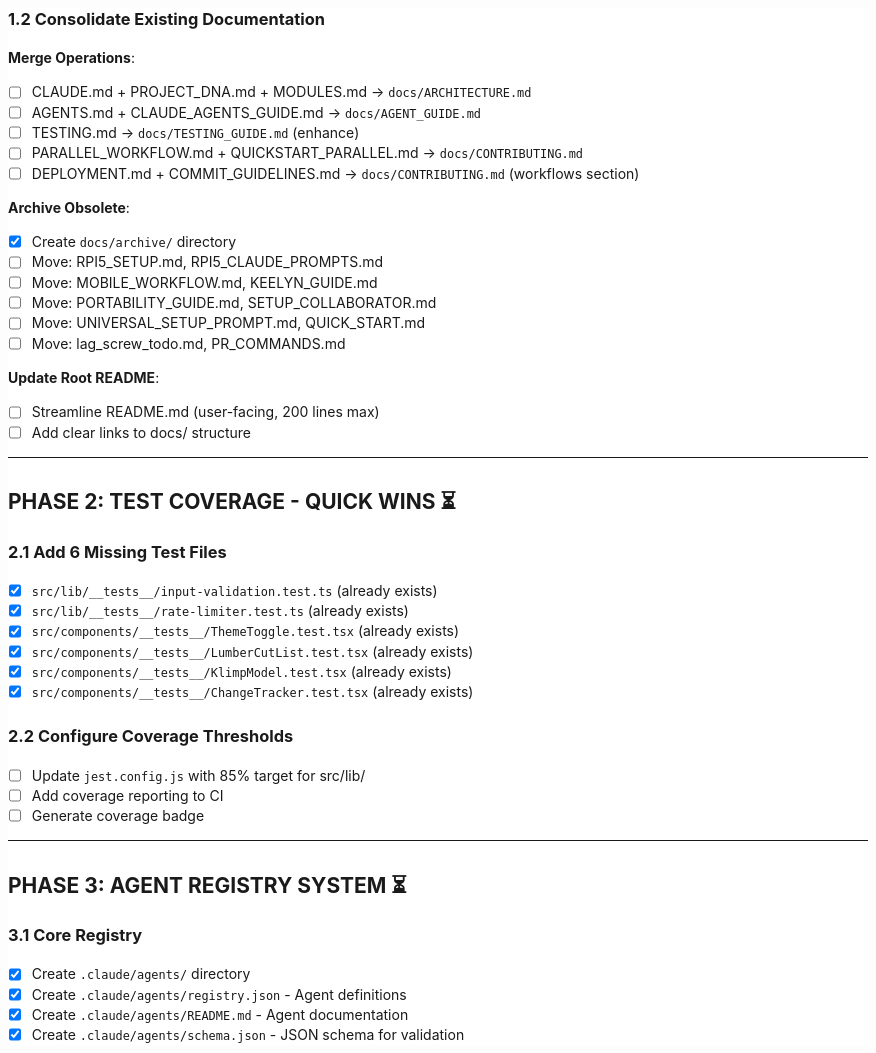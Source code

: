 ### 1.2 Consolidate Existing Documentation

**Merge Operations**:

- [ ] CLAUDE.md + PROJECT_DNA.md + MODULES.md → `docs/ARCHITECTURE.md`
- [ ] AGENTS.md + CLAUDE_AGENTS_GUIDE.md → `docs/AGENT_GUIDE.md`
- [ ] TESTING.md → `docs/TESTING_GUIDE.md` (enhance)
- [ ] PARALLEL_WORKFLOW.md + QUICKSTART_PARALLEL.md → `docs/CONTRIBUTING.md`
- [ ] DEPLOYMENT.md + COMMIT_GUIDELINES.md → `docs/CONTRIBUTING.md` (workflows section)

**Archive Obsolete**:

- [x] Create `docs/archive/` directory
- [ ] Move: RPI5_SETUP.md, RPI5_CLAUDE_PROMPTS.md
- [ ] Move: MOBILE_WORKFLOW.md, KEELYN_GUIDE.md
- [ ] Move: PORTABILITY_GUIDE.md, SETUP_COLLABORATOR.md
- [ ] Move: UNIVERSAL_SETUP_PROMPT.md, QUICK_START.md
- [ ] Move: lag_screw_todo.md, PR_COMMANDS.md

**Update Root README**:

- [ ] Streamline README.md (user-facing, 200 lines max)
- [ ] Add clear links to docs/ structure

---

## PHASE 2: TEST COVERAGE - QUICK WINS ⏳

### 2.1 Add 6 Missing Test Files

- [x] `src/lib/__tests__/input-validation.test.ts` (already exists)
- [x] `src/lib/__tests__/rate-limiter.test.ts` (already exists)
- [x] `src/components/__tests__/ThemeToggle.test.tsx` (already exists)
- [x] `src/components/__tests__/LumberCutList.test.tsx` (already exists)
- [x] `src/components/__tests__/KlimpModel.test.tsx` (already exists)
- [x] `src/components/__tests__/ChangeTracker.test.tsx` (already exists)

### 2.2 Configure Coverage Thresholds

- [ ] Update `jest.config.js` with 85% target for src/lib/
- [ ] Add coverage reporting to CI
- [ ] Generate coverage badge

---

## PHASE 3: AGENT REGISTRY SYSTEM ⏳

### 3.1 Core Registry

- [x] Create `.claude/agents/` directory
- [x] Create `.claude/agents/registry.json` - Agent definitions
- [x] Create `.claude/agents/README.md` - Agent documentation
- [x] Create `.claude/agents/schema.json` - JSON schema for validation
